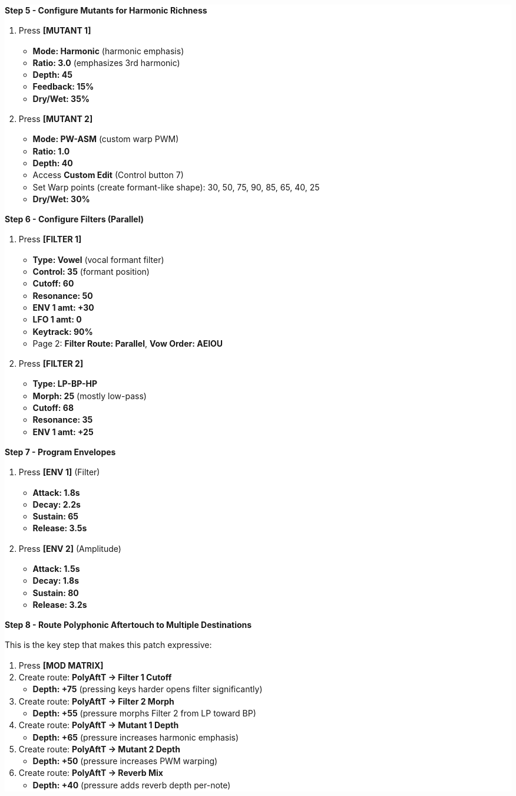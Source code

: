 **Step 5 - Configure Mutants for Harmonic Richness**
1. Press **[MUTANT 1]**
   - **Mode: Harmonic** (harmonic emphasis)
   - **Ratio: 3.0** (emphasizes 3rd harmonic)
   - **Depth: 45**
   - **Feedback: 15%**
   - **Dry/Wet: 35%**

2. Press **[MUTANT 2]**
   - **Mode: PW-ASM** (custom warp PWM)
   - **Ratio: 1.0**
   - **Depth: 40**
   - Access **Custom Edit** (Control button 7)
   - Set Warp points (create formant-like shape): 30, 50, 75, 90, 85, 65, 40, 25
   - **Dry/Wet: 30%**

**Step 6 - Configure Filters (Parallel)**
1. Press **[FILTER 1]**
   - **Type: Vowel** (vocal formant filter)
   - **Control: 35** (formant position)
   - **Cutoff: 60**
   - **Resonance: 50**
   - **ENV 1 amt: +30**
   - **LFO 1 amt: 0**
   - **Keytrack: 90%**
   - Page 2: **Filter Route: Parallel**, **Vow Order: AEIOU**

2. Press **[FILTER 2]**
   - **Type: LP-BP-HP**
   - **Morph: 25** (mostly low-pass)
   - **Cutoff: 68**
   - **Resonance: 35**
   - **ENV 1 amt: +25**

**Step 7 - Program Envelopes**
1. Press **[ENV 1]** (Filter)
   - **Attack: 1.8s**
   - **Decay: 2.2s**
   - **Sustain: 65**
   - **Release: 3.5s**

2. Press **[ENV 2]** (Amplitude)
   - **Attack: 1.5s**
   - **Decay: 1.8s**
   - **Sustain: 80**
   - **Release: 3.2s**

**Step 8 - Route Polyphonic Aftertouch to Multiple Destinations**

This is the key step that makes this patch expressive:

1. Press **[MOD MATRIX]**
2. Create route: **PolyAftT → Filter 1 Cutoff**
   - **Depth: +75** (pressing keys harder opens filter significantly)
3. Create route: **PolyAftT → Filter 2 Morph**
   - **Depth: +55** (pressure morphs Filter 2 from LP toward BP)
4. Create route: **PolyAftT → Mutant 1 Depth**
   - **Depth: +65** (pressure increases harmonic emphasis)
5. Create route: **PolyAftT → Mutant 2 Depth**
   - **Depth: +50** (pressure increases PWM warping)
6. Create route: **PolyAftT → Reverb Mix**
   - **Depth: +40** (pressure adds reverb depth per-note)
